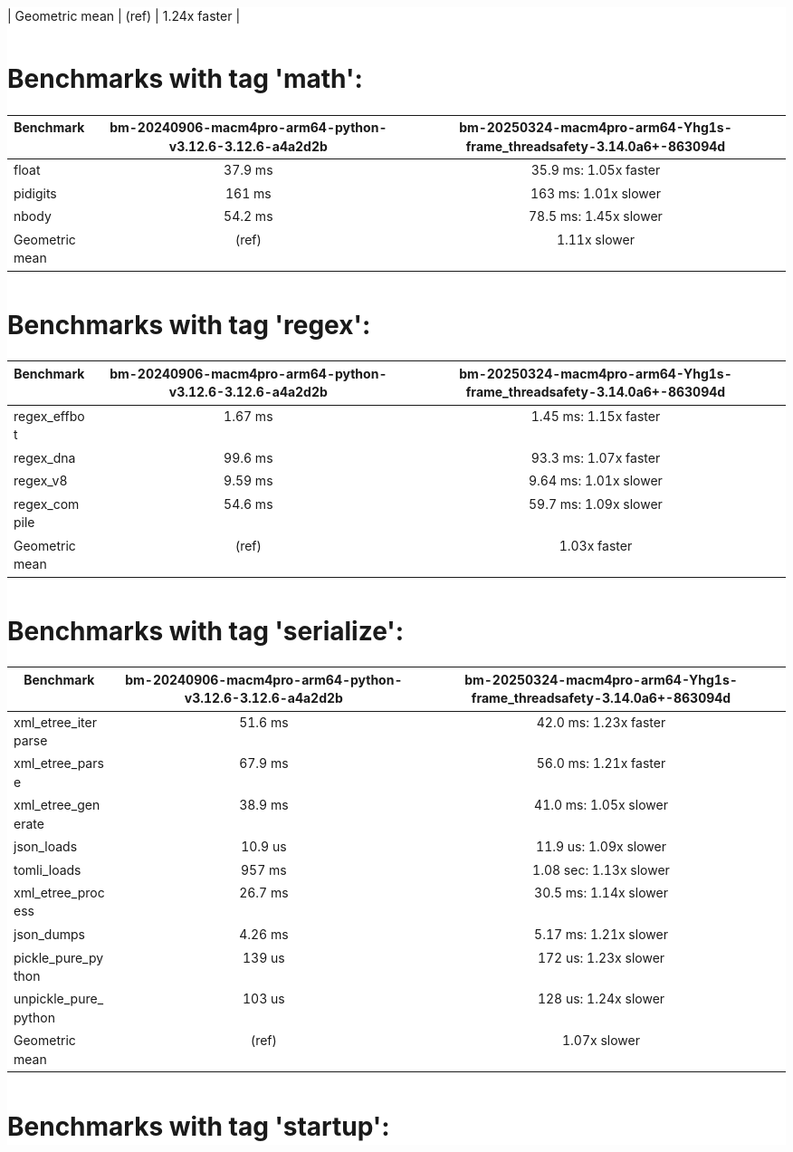 | Geometric mean                   | (ref)                                                    | 1.24x faster                                                          |

Benchmarks with tag 'math':
===========================

| Benchmark      | bm-20240906-macm4pro-arm64-python-v3.12.6-3.12.6-a4a2d2b | bm-20250324-macm4pro-arm64-Yhg1s-frame_threadsafety-3.14.0a6+-863094d |
|----------------|:--------------------------------------------------------:|:---------------------------------------------------------------------:|
| float          | 37.9 ms                                                  | 35.9 ms: 1.05x faster                                                 |
| pidigits       | 161 ms                                                   | 163 ms: 1.01x slower                                                  |
| nbody          | 54.2 ms                                                  | 78.5 ms: 1.45x slower                                                 |
| Geometric mean | (ref)                                                    | 1.11x slower                                                          |

Benchmarks with tag 'regex':
============================

| Benchmark      | bm-20240906-macm4pro-arm64-python-v3.12.6-3.12.6-a4a2d2b | bm-20250324-macm4pro-arm64-Yhg1s-frame_threadsafety-3.14.0a6+-863094d |
|----------------|:--------------------------------------------------------:|:---------------------------------------------------------------------:|
| regex_effbot   | 1.67 ms                                                  | 1.45 ms: 1.15x faster                                                 |
| regex_dna      | 99.6 ms                                                  | 93.3 ms: 1.07x faster                                                 |
| regex_v8       | 9.59 ms                                                  | 9.64 ms: 1.01x slower                                                 |
| regex_compile  | 54.6 ms                                                  | 59.7 ms: 1.09x slower                                                 |
| Geometric mean | (ref)                                                    | 1.03x faster                                                          |

Benchmarks with tag 'serialize':
================================

| Benchmark            | bm-20240906-macm4pro-arm64-python-v3.12.6-3.12.6-a4a2d2b | bm-20250324-macm4pro-arm64-Yhg1s-frame_threadsafety-3.14.0a6+-863094d |
|----------------------|:--------------------------------------------------------:|:---------------------------------------------------------------------:|
| xml_etree_iterparse  | 51.6 ms                                                  | 42.0 ms: 1.23x faster                                                 |
| xml_etree_parse      | 67.9 ms                                                  | 56.0 ms: 1.21x faster                                                 |
| xml_etree_generate   | 38.9 ms                                                  | 41.0 ms: 1.05x slower                                                 |
| json_loads           | 10.9 us                                                  | 11.9 us: 1.09x slower                                                 |
| tomli_loads          | 957 ms                                                   | 1.08 sec: 1.13x slower                                                |
| xml_etree_process    | 26.7 ms                                                  | 30.5 ms: 1.14x slower                                                 |
| json_dumps           | 4.26 ms                                                  | 5.17 ms: 1.21x slower                                                 |
| pickle_pure_python   | 139 us                                                   | 172 us: 1.23x slower                                                  |
| unpickle_pure_python | 103 us                                                   | 128 us: 1.24x slower                                                  |
| Geometric mean       | (ref)                                                    | 1.07x slower                                                          |

Benchmarks with tag 'startup':
==============================
